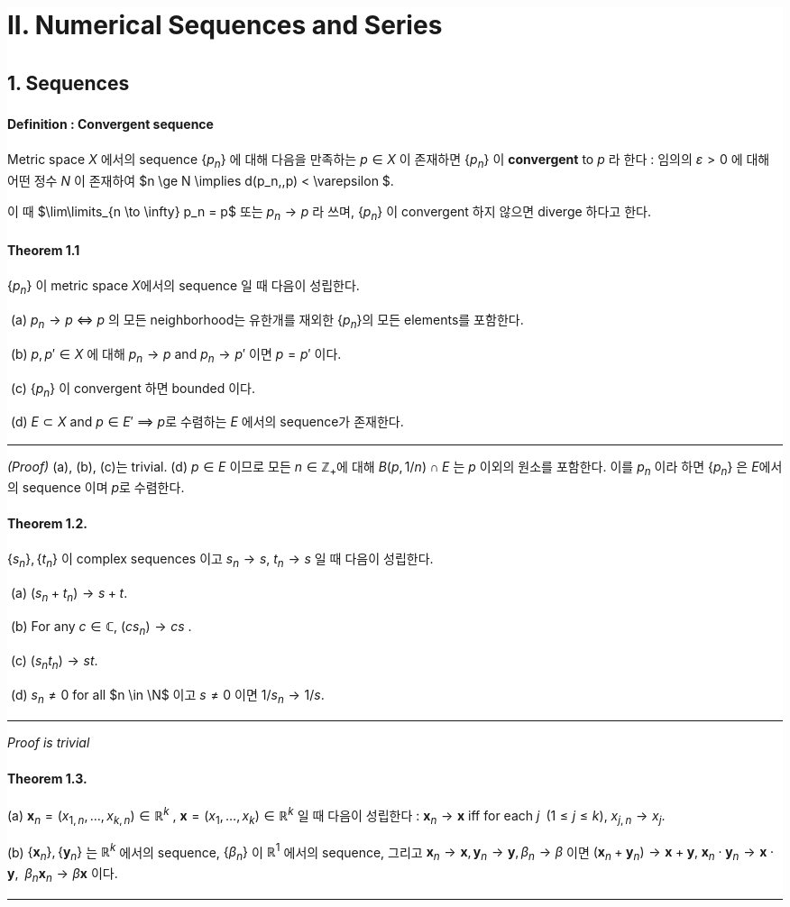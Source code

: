 II. Numerical Sequences and Series
===



## 1. Sequences 

#### Definition : Convergent sequence

Metric space $X$ 에서의 sequence $\{ p_n\}$ 에 대해 다음을 만족하는  $p \in X$ 이 존재하면 $\{p_n\}$ 이 **convergent** to $p$ 라 한다 : 임의의 $\varepsilon >0$ 에 대해  어떤 정수 $N$ 이 존재하여 $n \ge N \implies d(p_n,\,p) < \varepsilon $.  

이 때 $\lim\limits_{n \to \infty} p_n = p$ 또는 $p_n \to p$ 라 쓰며, $\{ p_n\}$ 이 convergent 하지 않으면 diverge 하다고 한다.



#### Theorem 1.1

$\{p_n\}$ 이 metric space $X$에서의 sequence 일 때 다음이 성립한다.

​	(a) $p_n \to p$ $\iff$  $p$ 의 모든 neighborhood는 유한개를 재외한 $\{p_n\}$의 모든 elements를 포함한다.

​	(b) $p,\,p' \in X$ 에 대해  $p_n \to p$ and  $p_n \to p'$ 이면 $p=p'$ 이다.

​	(c) $\{p_n\}$ 이 convergent 하면 bounded 이다.

​	(d) $E\subset X$ and $p \in E'$ $\implies$ $p$로 수렴하는 $E$ 에서의 sequence가 존재한다.

---

*(Proof)* (a), (b), (c)는 trivial. (d) $p \in E$ 이므로 모든 $n \in \mathbb{Z}_{+}$에 대해 $B(p,\,1/n) \cap E$ 는 $p$ 이외의 원소를 포함한다. 이를 $p_n$ 이라 하면 $\{p_n\}$ 은 $E$에서의 sequence 이며 $p$로 수렴한다.



#### Theorem 1.2. 

$\{s_n\},\, \{t_n\}$ 이 complex sequences 이고 $s_n \to s$, $t_n \to s$ 일 때 다음이 성립한다.

​	(a) $(s_n + t_n) \to s+t$.

​	(b) For any $c \in \mathbb{C}$, $(c s_n) \to cs$ . 

​	(c) $(s_n t_n) \to st$. 

​	(d) $s_n \ne 0$ for all $n \in \N$ 이고 $s \ne 0$ 이면 $1/s_n \to 1/s$. 

---

*Proof is trivial*



#### Theorem 1.3.

(a) $\mathbf{x}_n = (x_{1,\,n},\ldots,\,x_{k,\,n}) \in \mathbb{R}^k$ , $\mathbf{x} = (x_1,\ldots,\,x_k) \in \mathbb{R}^k$ 일 때 다음이 성립한다 : $\mathbf{x}_n \to \mathbf{x}$ iff for each $j\;\;(1\le j \le k)$,  $x_{j,\,n} \to x_j$.

(b) $\{\mathbf{x}_n\},\, \{\mathbf{y}_n \}$ 는 $\mathbb{R}^k$ 에서의 sequence,  $\{ \beta_n \}$ 이 $\mathbb{R}^1$ 에서의 sequence, 그리고 $\mathbf{x}_n \to \mathbf{x},\, \mathbf{y}_n \to \mathbf{y},\, \beta_n \to \beta$ 이면 $(\mathbf{x}_n + \mathbf{y}_n) \to \mathbf{x}+\mathbf{y},\; \mathbf{x}_n \cdot \mathbf{y}_n \to \mathbf{x} \cdot \mathbf{y},\;\; \beta_n \mathbf{x}_n \to \beta \mathbf{x}$ 이다.

---